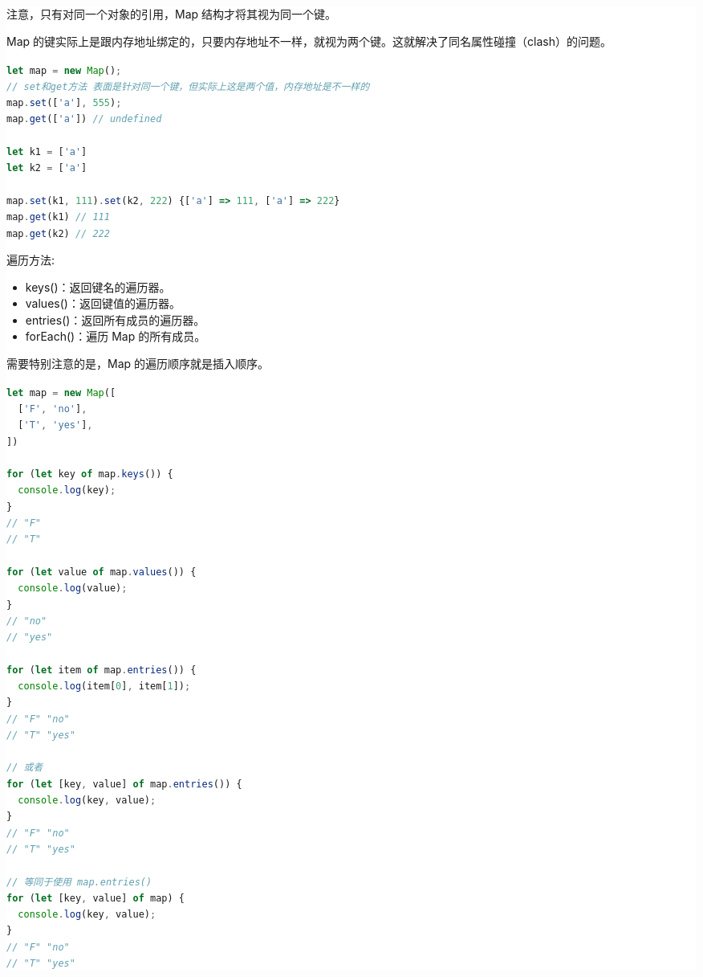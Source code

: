注意，只有对同一个对象的引用，Map 结构才将其视为同一个键。

Map 的键实际上是跟内存地址绑定的，只要内存地址不一样，就视为两个键。这就解决了同名属性碰撞（clash）的问题。

```js
let map = new Map();
// set和get方法 表面是针对同一个键，但实际上这是两个值，内存地址是不一样的
map.set(['a'], 555);
map.get(['a']) // undefined

let k1 = ['a']
let k2 = ['a']

map.set(k1, 111).set(k2, 222) {['a'] => 111, ['a'] => 222}
map.get(k1) // 111
map.get(k2) // 222

```

遍历方法:

+ keys()：返回键名的遍历器。
+ values()：返回键值的遍历器。
+ entries()：返回所有成员的遍历器。
+ forEach()：遍历 Map 的所有成员。

需要特别注意的是，Map 的遍历顺序就是插入顺序。

```js
let map = new Map([
  ['F', 'no'],
  ['T', 'yes'],
])

for (let key of map.keys()) {
  console.log(key);
}
// "F"
// "T"

for (let value of map.values()) {
  console.log(value);
}
// "no"
// "yes"

for (let item of map.entries()) {
  console.log(item[0], item[1]);
}
// "F" "no"
// "T" "yes"

// 或者
for (let [key, value] of map.entries()) {
  console.log(key, value);
}
// "F" "no"
// "T" "yes"

// 等同于使用 map.entries()
for (let [key, value] of map) {
  console.log(key, value);
}
// "F" "no"
// "T" "yes"

```

  ['a' + 'bc']: 123,
  [mySymbol]: 'Hello!'